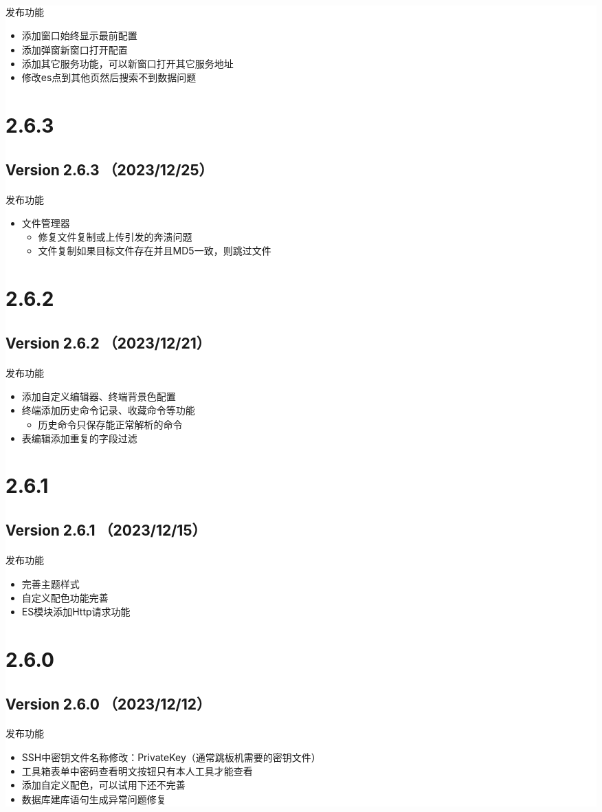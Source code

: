发布功能

* 添加窗口始终显示最前配置
* 添加弹窗新窗口打开配置
* 添加其它服务功能，可以新窗口打开其它服务地址
* 修改es点到其他页然后搜索不到数据问题

# 2.6.3

## Version 2.6.3 （2023/12/25）

发布功能

* 文件管理器
    * 修复文件复制或上传引发的奔溃问题
    * 文件复制如果目标文件存在并且MD5一致，则跳过文件

# 2.6.2

## Version 2.6.2 （2023/12/21）

发布功能

* 添加自定义编辑器、终端背景色配置
* 终端添加历史命令记录、收藏命令等功能
    * 历史命令只保存能正常解析的命令
* 表编辑添加重复的字段过滤

# 2.6.1

## Version 2.6.1 （2023/12/15）

发布功能

* 完善主题样式
* 自定义配色功能完善
* ES模块添加Http请求功能

# 2.6.0

## Version 2.6.0 （2023/12/12）

发布功能

* SSH中密钥文件名称修改：PrivateKey（通常跳板机需要的密钥文件）
* 工具箱表单中密码查看明文按钮只有本人工具才能查看
* 添加自定义配色，可以试用下还不完善
* 数据库建库语句生成异常问题修复
